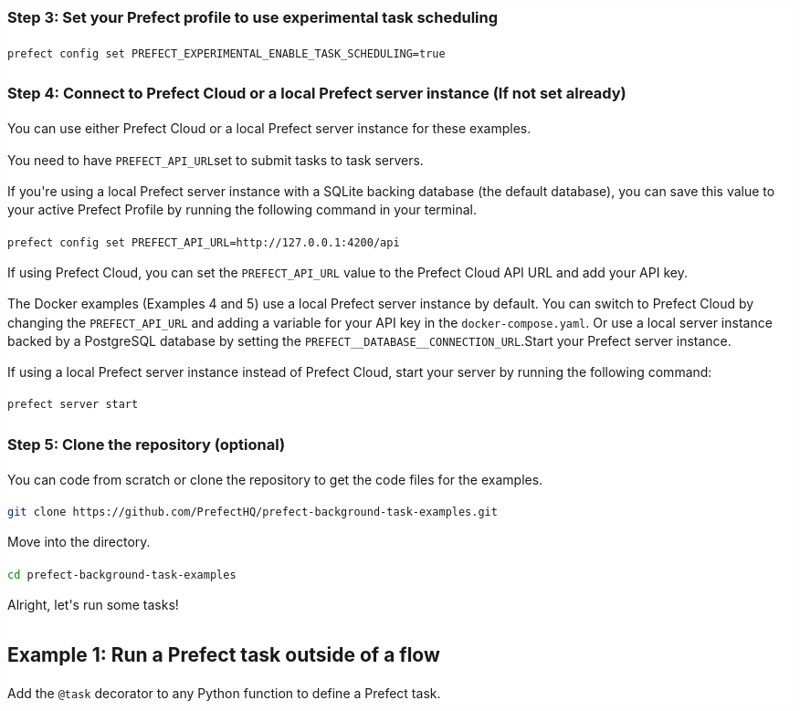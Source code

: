 ### Step 3: Set your Prefect profile to use experimental task scheduling

```bash
prefect config set PREFECT_EXPERIMENTAL_ENABLE_TASK_SCHEDULING=true
```

### Step 4: Connect to Prefect Cloud or a local Prefect server instance (If not set already)

You can use either Prefect Cloud or a local Prefect server instance for these examples.

You need to have `PREFECT_API_URL`set to submit tasks to task servers.

If you're using a local Prefect server instance with a SQLite backing database (the default database), you can save this value to your active Prefect Profile by running the following command in your terminal.

```bash
prefect config set PREFECT_API_URL=http://127.0.0.1:4200/api
```

If using Prefect Cloud, you can set the `PREFECT_API_URL` value to the Prefect Cloud API URL and add your API key.

The Docker examples (Examples 4 and 5) use a local Prefect server instance by default.
You can switch to Prefect Cloud by changing the `PREFECT_API_URL` and adding a variable for your API key in the `docker-compose.yaml`.
Or use a local server instance backed by a PostgreSQL database by setting the `PREFECT__DATABASE__CONNECTION_URL`.Start your Prefect server instance.

If using a local Prefect server instance instead of Prefect Cloud, start your server by running the following command:

```bash
prefect server start 
```

### Step 5: Clone the repository (optional)

You can code from scratch or clone the repository to get the code files for the examples.

```bash
git clone https://github.com/PrefectHQ/prefect-background-task-examples.git
```

Move into the directory.

```bash
cd prefect-background-task-examples
```

Alright, let's run some tasks!

## Example 1: Run a Prefect task outside of a flow

Add the `@task` decorator to any Python function to define a Prefect task.
